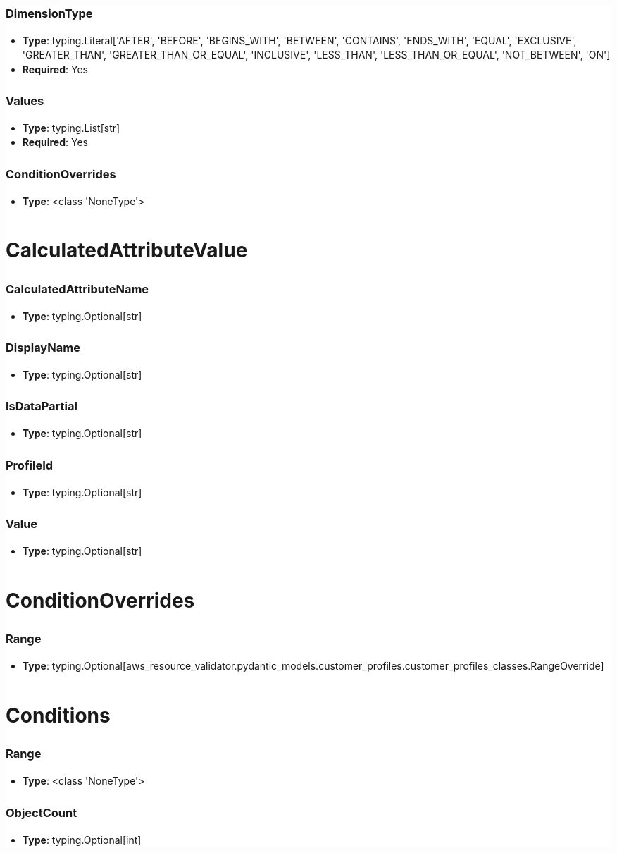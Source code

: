 ### DimensionType
- **Type**: typing.Literal['AFTER', 'BEFORE', 'BEGINS_WITH', 'BETWEEN', 'CONTAINS', 'ENDS_WITH', 'EQUAL', 'EXCLUSIVE', 'GREATER_THAN', 'GREATER_THAN_OR_EQUAL', 'INCLUSIVE', 'LESS_THAN', 'LESS_THAN_OR_EQUAL', 'NOT_BETWEEN', 'ON']
- **Required**: Yes

### Values
- **Type**: typing.List[str]
- **Required**: Yes

### ConditionOverrides
- **Type**: <class 'NoneType'>


# CalculatedAttributeValue

### CalculatedAttributeName
- **Type**: typing.Optional[str]

### DisplayName
- **Type**: typing.Optional[str]

### IsDataPartial
- **Type**: typing.Optional[str]

### ProfileId
- **Type**: typing.Optional[str]

### Value
- **Type**: typing.Optional[str]


# ConditionOverrides

### Range
- **Type**: typing.Optional[aws_resource_validator.pydantic_models.customer_profiles.customer_profiles_classes.RangeOverride]


# Conditions

### Range
- **Type**: <class 'NoneType'>

### ObjectCount
- **Type**: typing.Optional[int]
